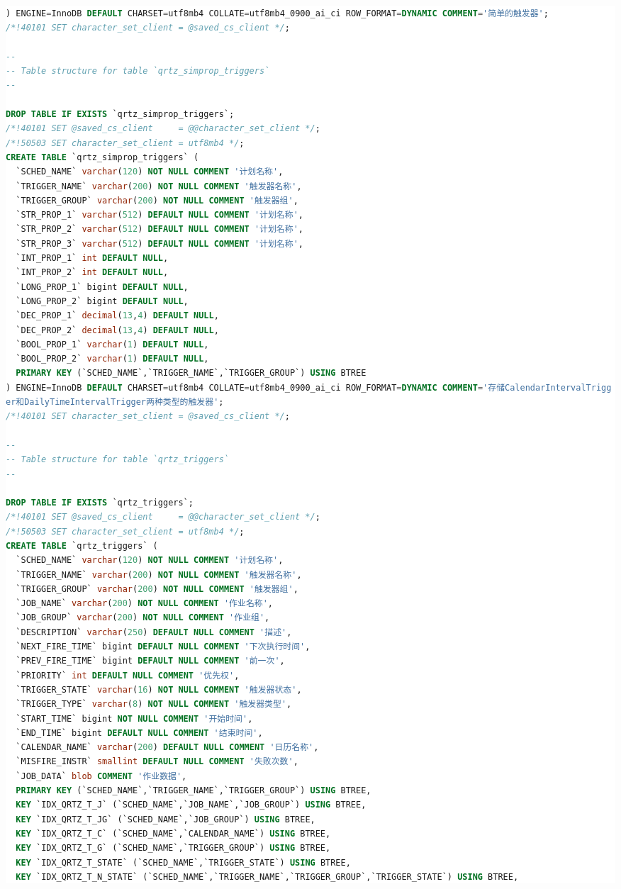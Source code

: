 ```sql
) ENGINE=InnoDB DEFAULT CHARSET=utf8mb4 COLLATE=utf8mb4_0900_ai_ci ROW_FORMAT=DYNAMIC COMMENT='简单的触发器';
/*!40101 SET character_set_client = @saved_cs_client */;

--
-- Table structure for table `qrtz_simprop_triggers`
--

DROP TABLE IF EXISTS `qrtz_simprop_triggers`;
/*!40101 SET @saved_cs_client     = @@character_set_client */;
/*!50503 SET character_set_client = utf8mb4 */;
CREATE TABLE `qrtz_simprop_triggers` (
  `SCHED_NAME` varchar(120) NOT NULL COMMENT '计划名称',
  `TRIGGER_NAME` varchar(200) NOT NULL COMMENT '触发器名称',
  `TRIGGER_GROUP` varchar(200) NOT NULL COMMENT '触发器组',
  `STR_PROP_1` varchar(512) DEFAULT NULL COMMENT '计划名称',
  `STR_PROP_2` varchar(512) DEFAULT NULL COMMENT '计划名称',
  `STR_PROP_3` varchar(512) DEFAULT NULL COMMENT '计划名称',
  `INT_PROP_1` int DEFAULT NULL,
  `INT_PROP_2` int DEFAULT NULL,
  `LONG_PROP_1` bigint DEFAULT NULL,
  `LONG_PROP_2` bigint DEFAULT NULL,
  `DEC_PROP_1` decimal(13,4) DEFAULT NULL,
  `DEC_PROP_2` decimal(13,4) DEFAULT NULL,
  `BOOL_PROP_1` varchar(1) DEFAULT NULL,
  `BOOL_PROP_2` varchar(1) DEFAULT NULL,
  PRIMARY KEY (`SCHED_NAME`,`TRIGGER_NAME`,`TRIGGER_GROUP`) USING BTREE
) ENGINE=InnoDB DEFAULT CHARSET=utf8mb4 COLLATE=utf8mb4_0900_ai_ci ROW_FORMAT=DYNAMIC COMMENT='存储CalendarIntervalTrigger和DailyTimeIntervalTrigger两种类型的触发器';
/*!40101 SET character_set_client = @saved_cs_client */;

--
-- Table structure for table `qrtz_triggers`
--

DROP TABLE IF EXISTS `qrtz_triggers`;
/*!40101 SET @saved_cs_client     = @@character_set_client */;
/*!50503 SET character_set_client = utf8mb4 */;
CREATE TABLE `qrtz_triggers` (
  `SCHED_NAME` varchar(120) NOT NULL COMMENT '计划名称',
  `TRIGGER_NAME` varchar(200) NOT NULL COMMENT '触发器名称',
  `TRIGGER_GROUP` varchar(200) NOT NULL COMMENT '触发器组',
  `JOB_NAME` varchar(200) NOT NULL COMMENT '作业名称',
  `JOB_GROUP` varchar(200) NOT NULL COMMENT '作业组',
  `DESCRIPTION` varchar(250) DEFAULT NULL COMMENT '描述',
  `NEXT_FIRE_TIME` bigint DEFAULT NULL COMMENT '下次执行时间',
  `PREV_FIRE_TIME` bigint DEFAULT NULL COMMENT '前一次',
  `PRIORITY` int DEFAULT NULL COMMENT '优先权',
  `TRIGGER_STATE` varchar(16) NOT NULL COMMENT '触发器状态',
  `TRIGGER_TYPE` varchar(8) NOT NULL COMMENT '触发器类型',
  `START_TIME` bigint NOT NULL COMMENT '开始时间',
  `END_TIME` bigint DEFAULT NULL COMMENT '结束时间',
  `CALENDAR_NAME` varchar(200) DEFAULT NULL COMMENT '日历名称',
  `MISFIRE_INSTR` smallint DEFAULT NULL COMMENT '失败次数',
  `JOB_DATA` blob COMMENT '作业数据',
  PRIMARY KEY (`SCHED_NAME`,`TRIGGER_NAME`,`TRIGGER_GROUP`) USING BTREE,
  KEY `IDX_QRTZ_T_J` (`SCHED_NAME`,`JOB_NAME`,`JOB_GROUP`) USING BTREE,
  KEY `IDX_QRTZ_T_JG` (`SCHED_NAME`,`JOB_GROUP`) USING BTREE,
  KEY `IDX_QRTZ_T_C` (`SCHED_NAME`,`CALENDAR_NAME`) USING BTREE,
  KEY `IDX_QRTZ_T_G` (`SCHED_NAME`,`TRIGGER_GROUP`) USING BTREE,
  KEY `IDX_QRTZ_T_STATE` (`SCHED_NAME`,`TRIGGER_STATE`) USING BTREE,
  KEY `IDX_QRTZ_T_N_STATE` (`SCHED_NAME`,`TRIGGER_NAME`,`TRIGGER_GROUP`,`TRIGGER_STATE`) USING BTREE,
```